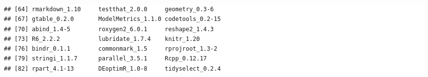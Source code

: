     ## [64] rmarkdown_1.10     testthat_2.0.0     geometry_0.3-6    
    ## [67] gtable_0.2.0       ModelMetrics_1.1.0 codetools_0.2-15  
    ## [70] abind_1.4-5        roxygen2_6.0.1     reshape2_1.4.3    
    ## [73] R6_2.2.2           lubridate_1.7.4    knitr_1.20        
    ## [76] bindr_0.1.1        commonmark_1.5     rprojroot_1.3-2   
    ## [79] stringi_1.1.7      parallel_3.5.1     Rcpp_0.12.17      
    ## [82] rpart_4.1-13       DEoptimR_1.0-8     tidyselect_0.2.4
